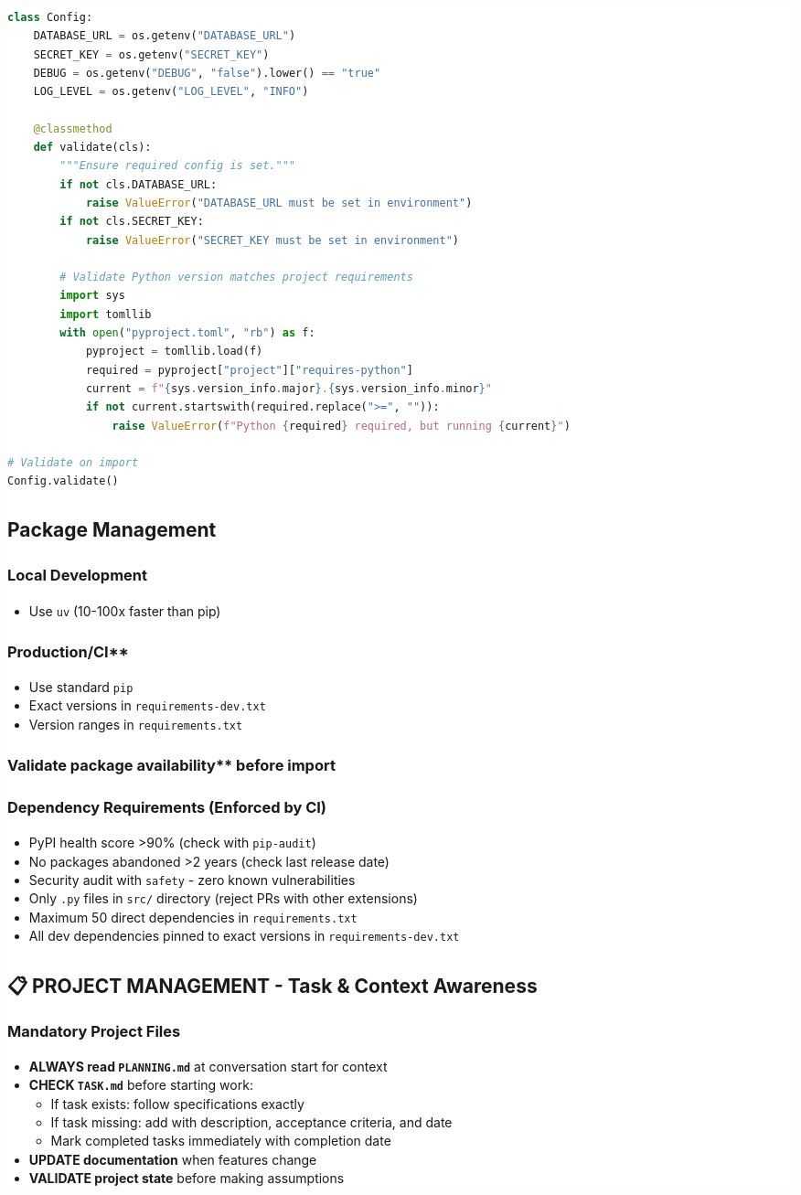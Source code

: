 ```python
class Config:
    DATABASE_URL = os.getenv("DATABASE_URL")
    SECRET_KEY = os.getenv("SECRET_KEY")
    DEBUG = os.getenv("DEBUG", "false").lower() == "true"
    LOG_LEVEL = os.getenv("LOG_LEVEL", "INFO")

    @classmethod
    def validate(cls):
        """Ensure required config is set."""
        if not cls.DATABASE_URL:
            raise ValueError("DATABASE_URL must be set in environment")
        if not cls.SECRET_KEY:
            raise ValueError("SECRET_KEY must be set in environment")

        # Validate Python version matches project requirements
        import sys
        import tomllib
        with open("pyproject.toml", "rb") as f:
            pyproject = tomllib.load(f)
            required = pyproject["project"]["requires-python"]
            current = f"{sys.version_info.major}.{sys.version_info.minor}"
            if not current.startswith(required.replace(">=", "")):
                raise ValueError(f"Python {required} required, but running {current}")

# Validate on import
Config.validate()
```

## Package Management
### Local Development
- Use `uv` (10-100x faster than pip)
### Production/CI**
- Use standard `pip`
- Exact versions in `requirements-dev.txt`
- Version ranges in `requirements.txt`
### Validate package availability** before import
### Dependency Requirements (Enforced by CI)
- PyPI health score >90% (check with `pip-audit`)
- No packages abandoned >2 years (check last release date)
- Security audit with `safety` - zero known vulnerabilities
- Only `.py` files in `src/` directory (reject PRs with other extensions)
- Maximum 50 direct dependencies in `requirements.txt`
- All dev dependencies pinned to exact versions in `requirements-dev.txt`

## 📋 PROJECT MANAGEMENT - Task & Context Awareness

### Mandatory Project Files
- **ALWAYS read `PLANNING.md`** at conversation start for context
- **CHECK `TASK.md`** before starting work:
  - If task exists: follow specifications exactly
  - If task missing: add with description, acceptance criteria, and date
  - Mark completed tasks immediately with completion date
- **UPDATE documentation** when features change
- **VALIDATE project state** before making assumptions

